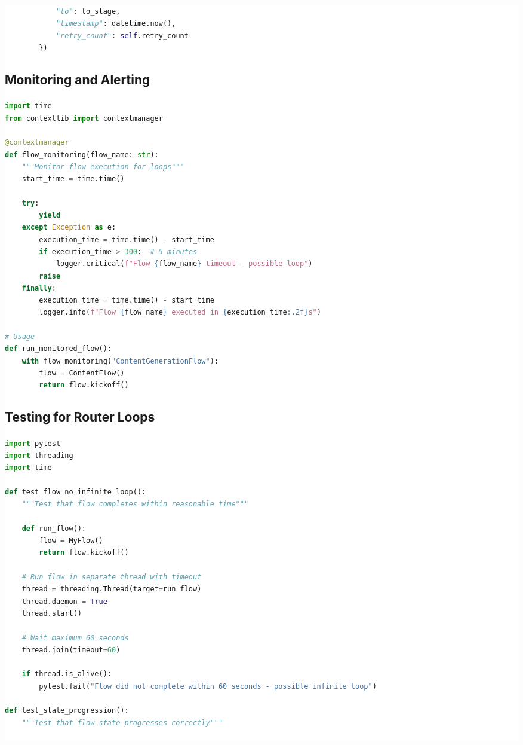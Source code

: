 ```python
            "to": to_stage,
            "timestamp": datetime.now(),
            "retry_count": self.retry_count
        })
```

## Monitoring and Alerting

```python
import time
from contextlib import contextmanager

@contextmanager
def flow_monitoring(flow_name: str):
    """Monitor flow execution for loops"""
    start_time = time.time()
    
    try:
        yield
    except Exception as e:
        execution_time = time.time() - start_time
        if execution_time > 300:  # 5 minutes
            logger.critical(f"Flow {flow_name} timeout - possible loop")
        raise
    finally:
        execution_time = time.time() - start_time
        logger.info(f"Flow {flow_name} executed in {execution_time:.2f}s")

# Usage
def run_monitored_flow():
    with flow_monitoring("ContentGenerationFlow"):
        flow = ContentFlow()
        return flow.kickoff()
```

## Testing for Router Loops

```python
import pytest
import threading
import time

def test_flow_no_infinite_loop():
    """Test that flow completes within reasonable time"""
    
    def run_flow():
        flow = MyFlow()
        return flow.kickoff()
    
    # Run flow in separate thread with timeout
    thread = threading.Thread(target=run_flow)
    thread.daemon = True
    thread.start()
    
    # Wait maximum 60 seconds
    thread.join(timeout=60)
    
    if thread.is_alive():
        pytest.fail("Flow did not complete within 60 seconds - possible infinite loop")

def test_state_progression():
    """Test that flow state progresses correctly"""
    
```